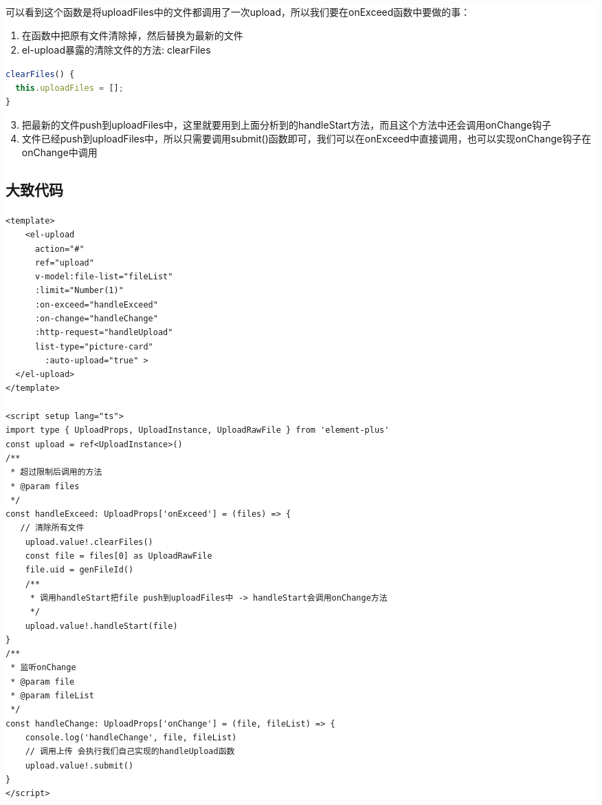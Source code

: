 可以看到这个函数是将uploadFiles中的文件都调用了一次upload，所以我们要在onExceed函数中要做的事：

1. 在函数中把原有文件清除掉，然后替换为最新的文件
2. el-upload暴露的清除文件的方法: clearFiles

```js
clearFiles() {
  this.uploadFiles = [];
}
```

3. 把最新的文件push到uploadFiles中，这里就要用到上面分析到的handleStart方法，而且这个方法中还会调用onChange钩子
4. 文件已经push到uploadFiles中，所以只需要调用submit()函数即可，我们可以在onExceed中直接调用，也可以实现onChange钩子在onChange中调用



## 大致代码

```vue
<template>
	<el-upload 
      action="#" 
      ref="upload" 
      v-model:file-list="fileList"
      :limit="Number(1)" 
      :on-exceed="handleExceed" 
      :on-change="handleChange"
      :http-request="handleUpload" 
      list-type="picture-card"
    	:auto-upload="true" >
  </el-upload>
</template>

<script setup lang="ts">
import type { UploadProps, UploadInstance, UploadRawFile } from 'element-plus'
const upload = ref<UploadInstance>()
/**
 * 超过限制后调用的方法
 * @param files
 */
const handleExceed: UploadProps['onExceed'] = (files) => {
   // 清除所有文件
    upload.value!.clearFiles()
    const file = files[0] as UploadRawFile
    file.uid = genFileId()
    /**
     * 调用handleStart把file push到uploadFiles中 -> handleStart会调用onChange方法
     */
    upload.value!.handleStart(file)
}
/**
 * 监听onChange
 * @param file
 * @param fileList
 */
const handleChange: UploadProps['onChange'] = (file, fileList) => {
    console.log('handleChange', file, fileList)
    // 调用上传 会执行我们自己实现的handleUpload函数
    upload.value!.submit()
}
</script>
```

